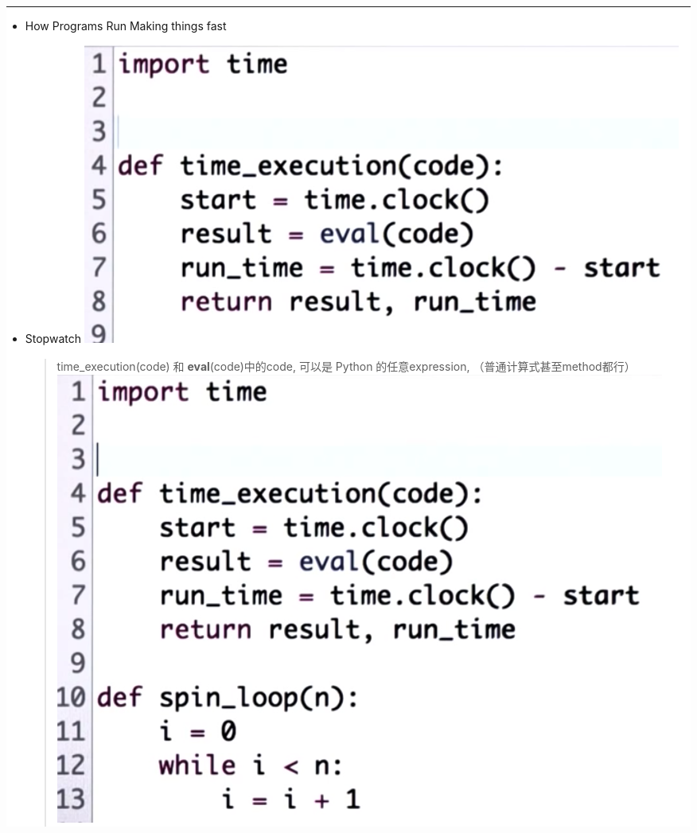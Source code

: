 	
------------------

* How Programs Run Making things fast

* Stopwatch
	![](images/05-001.png)
	> time_execution(code) 和 __eval__(code)中的code, 可以是 Python 的任意expression, （普通计算式甚至method都行）
	![](images/05-002.png)